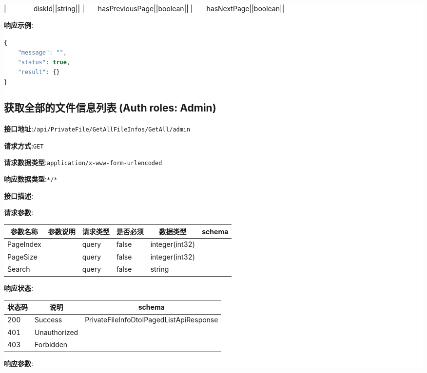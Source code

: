 |&emsp;&emsp;&emsp;&emsp;diskId||string||
|&emsp;&emsp;hasPreviousPage||boolean||
|&emsp;&emsp;hasNextPage||boolean||


**响应示例**:
```javascript
{
	"message": "",
	"status": true,
	"result": {}
}
```


## 获取全部的文件信息列表 (Auth roles: Admin)


**接口地址**:`/api/PrivateFile/GetAllFileInfos/GetAll/admin`


**请求方式**:`GET`


**请求数据类型**:`application/x-www-form-urlencoded`


**响应数据类型**:`*/*`


**接口描述**:


**请求参数**:


| 参数名称 | 参数说明 | 请求类型    | 是否必须 | 数据类型 | schema |
| -------- | -------- | ----- | -------- | -------- | ------ |
|PageIndex||query|false|integer(int32)||
|PageSize||query|false|integer(int32)||
|Search||query|false|string||


**响应状态**:


| 状态码 | 说明 | schema |
| -------- | -------- | ----- | 
|200|Success|PrivateFileInfoDtoIPagedListApiResponse|
|401|Unauthorized||
|403|Forbidden||


**响应参数**:
